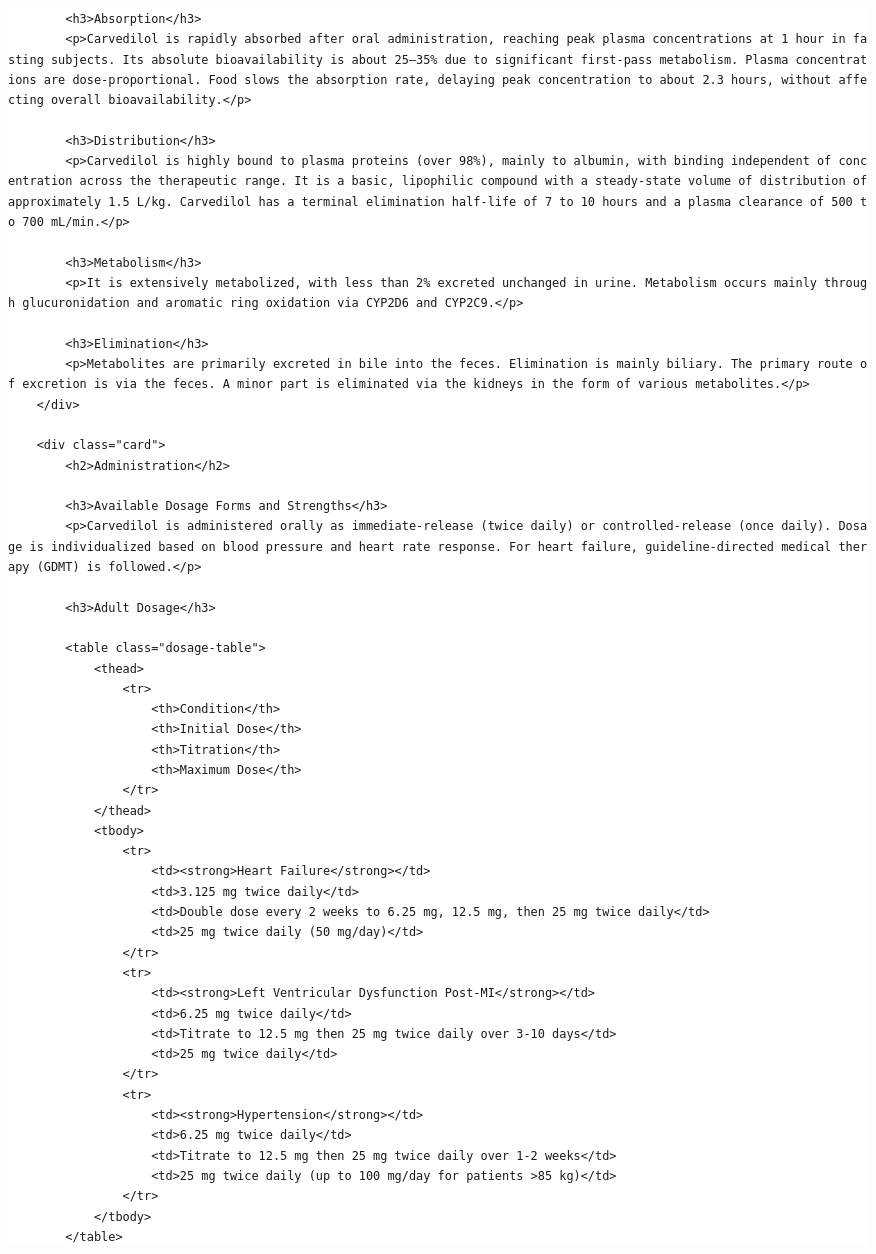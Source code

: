             <h3>Absorption</h3>
            <p>Carvedilol is rapidly absorbed after oral administration, reaching peak plasma concentrations at 1 hour in fasting subjects. Its absolute bioavailability is about 25–35% due to significant first-pass metabolism. Plasma concentrations are dose-proportional. Food slows the absorption rate, delaying peak concentration to about 2.3 hours, without affecting overall bioavailability.</p>
            
            <h3>Distribution</h3>
            <p>Carvedilol is highly bound to plasma proteins (over 98%), mainly to albumin, with binding independent of concentration across the therapeutic range. It is a basic, lipophilic compound with a steady-state volume of distribution of approximately 1.5 L/kg. Carvedilol has a terminal elimination half-life of 7 to 10 hours and a plasma clearance of 500 to 700 mL/min.</p>
            
            <h3>Metabolism</h3>
            <p>It is extensively metabolized, with less than 2% excreted unchanged in urine. Metabolism occurs mainly through glucuronidation and aromatic ring oxidation via CYP2D6 and CYP2C9.</p>
            
            <h3>Elimination</h3>
            <p>Metabolites are primarily excreted in bile into the feces. Elimination is mainly biliary. The primary route of excretion is via the feces. A minor part is eliminated via the kidneys in the form of various metabolites.</p>
        </div>
        
        <div class="card">
            <h2>Administration</h2>
            
            <h3>Available Dosage Forms and Strengths</h3>
            <p>Carvedilol is administered orally as immediate-release (twice daily) or controlled-release (once daily). Dosage is individualized based on blood pressure and heart rate response. For heart failure, guideline-directed medical therapy (GDMT) is followed.</p>
            
            <h3>Adult Dosage</h3>
            
            <table class="dosage-table">
                <thead>
                    <tr>
                        <th>Condition</th>
                        <th>Initial Dose</th>
                        <th>Titration</th>
                        <th>Maximum Dose</th>
                    </tr>
                </thead>
                <tbody>
                    <tr>
                        <td><strong>Heart Failure</strong></td>
                        <td>3.125 mg twice daily</td>
                        <td>Double dose every 2 weeks to 6.25 mg, 12.5 mg, then 25 mg twice daily</td>
                        <td>25 mg twice daily (50 mg/day)</td>
                    </tr>
                    <tr>
                        <td><strong>Left Ventricular Dysfunction Post-MI</strong></td>
                        <td>6.25 mg twice daily</td>
                        <td>Titrate to 12.5 mg then 25 mg twice daily over 3-10 days</td>
                        <td>25 mg twice daily</td>
                    </tr>
                    <tr>
                        <td><strong>Hypertension</strong></td>
                        <td>6.25 mg twice daily</td>
                        <td>Titrate to 12.5 mg then 25 mg twice daily over 1-2 weeks</td>
                        <td>25 mg twice daily (up to 100 mg/day for patients >85 kg)</td>
                    </tr>
                </tbody>
            </table>
            